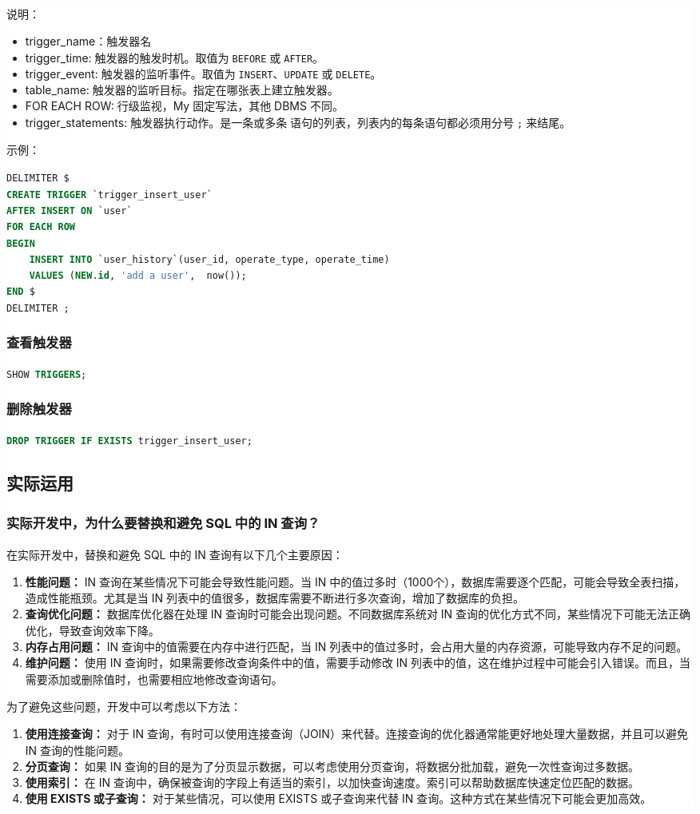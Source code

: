 说明：

- trigger_name：触发器名
- trigger_time: 触发器的触发时机。取值为 `BEFORE` 或 `AFTER`。
- trigger_event: 触发器的监听事件。取值为 `INSERT`、`UPDATE` 或 `DELETE`。
- table_name: 触发器的监听目标。指定在哪张表上建立触发器。
- FOR EACH ROW: 行级监视，My 固定写法，其他 DBMS 不同。
- trigger_statements: 触发器执行动作。是一条或多条  语句的列表，列表内的每条语句都必须用分号 `;` 来结尾。

示例：

```sql
DELIMITER $
CREATE TRIGGER `trigger_insert_user`
AFTER INSERT ON `user`
FOR EACH ROW
BEGIN
    INSERT INTO `user_history`(user_id, operate_type, operate_time)
    VALUES (NEW.id, 'add a user',  now());
END $
DELIMITER ;
```

### 查看触发器

```sql
SHOW TRIGGERS;
```

### 删除触发器

```sql
DROP TRIGGER IF EXISTS trigger_insert_user;
```



## 实际运用

### 实际开发中，为什么要替换和避免 SQL 中的 IN 查询？

在实际开发中，替换和避免 SQL 中的 IN 查询有以下几个主要原因：

1. **性能问题：** IN 查询在某些情况下可能会导致性能问题。当 IN 中的值过多时（1000个），数据库需要逐个匹配，可能会导致全表扫描，造成性能瓶颈。尤其是当 IN 列表中的值很多，数据库需要不断进行多次查询，增加了数据库的负担。
2. **查询优化问题：** 数据库优化器在处理 IN 查询时可能会出现问题。不同数据库系统对 IN 查询的优化方式不同，某些情况下可能无法正确优化，导致查询效率下降。
3. **内存占用问题：** IN 查询中的值需要在内存中进行匹配，当 IN 列表中的值过多时，会占用大量的内存资源，可能导致内存不足的问题。
4. **维护问题：** 使用 IN 查询时，如果需要修改查询条件中的值，需要手动修改 IN 列表中的值，这在维护过程中可能会引入错误。而且，当需要添加或删除值时，也需要相应地修改查询语句。

为了避免这些问题，开发中可以考虑以下方法：

1. **使用连接查询：** 对于 IN 查询，有时可以使用连接查询（JOIN）来代替。连接查询的优化器通常能更好地处理大量数据，并且可以避免 IN 查询的性能问题。
2. **分页查询：** 如果 IN 查询的目的是为了分页显示数据，可以考虑使用分页查询，将数据分批加载，避免一次性查询过多数据。
3. **使用索引：** 在 IN 查询中，确保被查询的字段上有适当的索引，以加快查询速度。索引可以帮助数据库快速定位匹配的数据。
4. **使用 EXISTS 或子查询：** 对于某些情况，可以使用 EXISTS 或子查询来代替 IN 查询。这种方式在某些情况下可能会更加高效。
